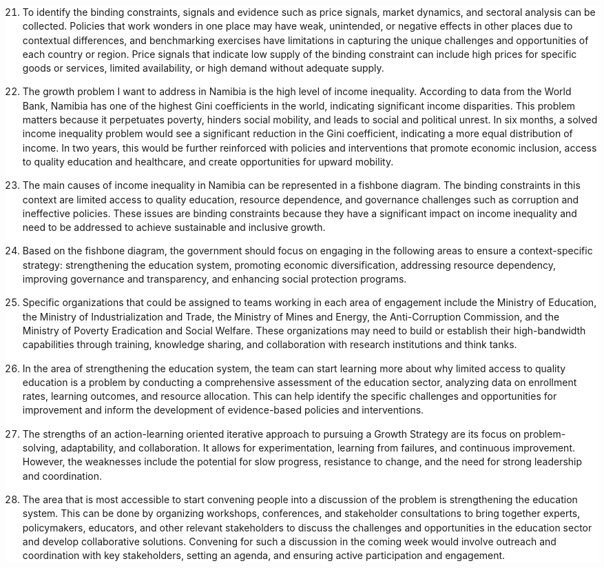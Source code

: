 

21. To identify the binding constraints, signals and evidence such as price signals, market dynamics, and sectoral analysis can be collected. Policies that work wonders in one place may have weak, unintended, or negative effects in other places due to contextual differences, and benchmarking exercises have limitations in capturing the unique challenges and opportunities of each country or region. Price signals that indicate low supply of the binding constraint can include high prices for specific goods or services, limited availability, or high demand without adequate supply.



22. The growth problem I want to address in Namibia is the high level of income inequality. According to data from the World Bank, Namibia has one of the highest Gini coefficients in the world, indicating significant income disparities. This problem matters because it perpetuates poverty, hinders social mobility, and leads to social and political unrest. In six months, a solved income inequality problem would see a significant reduction in the Gini coefficient, indicating a more equal distribution of income. In two years, this would be further reinforced with policies and interventions that promote economic inclusion, access to quality education and healthcare, and create opportunities for upward mobility.



23. The main causes of income inequality in Namibia can be represented in a fishbone diagram. The binding constraints in this context are limited access to quality education, resource dependence, and governance challenges such as corruption and ineffective policies. These issues are binding constraints because they have a significant impact on income inequality and need to be addressed to achieve sustainable and inclusive growth.



24. Based on the fishbone diagram, the government should focus on engaging in the following areas to ensure a context-specific strategy: strengthening the education system, promoting economic diversification, addressing resource dependency, improving governance and transparency, and enhancing social protection programs.



25. Specific organizations that could be assigned to teams working in each area of engagement include the Ministry of Education, the Ministry of Industrialization and Trade, the Ministry of Mines and Energy, the Anti-Corruption Commission, and the Ministry of Poverty Eradication and Social Welfare. These organizations may need to build or establish their high-bandwidth capabilities through training, knowledge sharing, and collaboration with research institutions and think tanks.



26. In the area of strengthening the education system, the team can start learning more about why limited access to quality education is a problem by conducting a comprehensive assessment of the education sector, analyzing data on enrollment rates, learning outcomes, and resource allocation. This can help identify the specific challenges and opportunities for improvement and inform the development of evidence-based policies and interventions.



27. The strengths of an action-learning oriented iterative approach to pursuing a Growth Strategy are its focus on problem-solving, adaptability, and collaboration. It allows for experimentation, learning from failures, and continuous improvement. However, the weaknesses include the potential for slow progress, resistance to change, and the need for strong leadership and coordination.



28. The area that is most accessible to start convening people into a discussion of the problem is strengthening the education system. This can be done by organizing workshops, conferences, and stakeholder consultations to bring together experts, policymakers, educators, and other relevant stakeholders to discuss the challenges and opportunities in the education sector and develop collaborative solutions. Convening for such a discussion in the coming week would involve outreach and coordination with key stakeholders, setting an agenda, and ensuring active participation and engagement.

